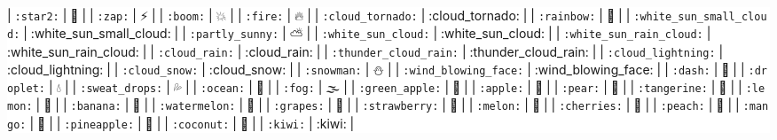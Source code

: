 | `:star2:` | :star2: |
| `:zap:` | :zap: |
| `:boom:` | :boom: |
| `:fire:` | :fire: |
| `:cloud_tornado:` | :cloud_tornado: |
| `:rainbow:` | :rainbow: |
| `:white_sun_small_cloud:` | :white_sun_small_cloud: |
| `:partly_sunny:` | :partly_sunny: |
| `:white_sun_cloud:` | :white_sun_cloud: |
| `:white_sun_rain_cloud:` | :white_sun_rain_cloud: |
| `:cloud_rain:` | :cloud_rain: |
| `:thunder_cloud_rain:` | :thunder_cloud_rain: |
| `:cloud_lightning:` | :cloud_lightning: |
| `:cloud_snow:` | :cloud_snow: |
| `:snowman:` | :snowman: |
| `:wind_blowing_face:` | :wind_blowing_face: |
| `:dash:` | :dash: |
| `:droplet:` | :droplet: |
| `:sweat_drops:` | :sweat_drops: |
| `:ocean:` | :ocean: |
| `:fog:` | :fog: |
| `:green_apple:` | :green_apple: |
| `:apple:` | :apple: |
| `:pear:` | :pear: |
| `:tangerine:` | :tangerine: |
| `:lemon:` | :lemon: |
| `:banana:` | :banana: |
| `:watermelon:` | :watermelon: |
| `:grapes:` | :grapes: |
| `:strawberry:` | :strawberry: |
| `:melon:` | :melon: |
| `:cherries:` | :cherries: |
| `:peach:` | :peach: |
| `:mango:` | :mango: |
| `:pineapple:` | :pineapple: |
| `:coconut:` | :coconut: |
| `:kiwi:` | :kiwi: |